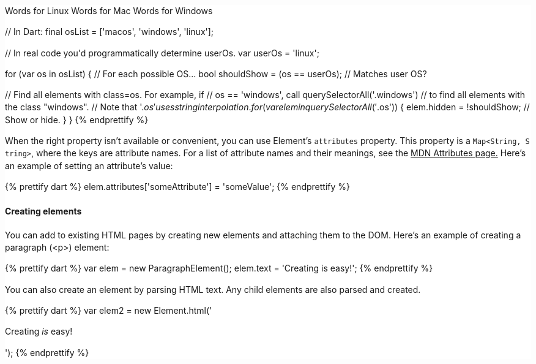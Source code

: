 <p>
  <span class="linux">Words for Linux</span>
  <span class="macos">Words for Mac</span>
  <span class="windows">Words for Windows</span>
</p>

// In Dart:
final osList = ['macos', 'windows', 'linux'];

// In real code you'd programmatically determine userOs.
var userOs = 'linux';

for (var os in osList) { // For each possible OS...
  bool shouldShow = (os == userOs); // Matches user OS?

  // Find all elements with class=os. For example, if
  // os == 'windows', call querySelectorAll('.windows')
  // to find all elements with the class "windows".
  // Note that '.$os' uses string interpolation.
  for (var elem in querySelectorAll('.$os')) {
    elem.hidden = !shouldShow; // Show or hide.
  }
}
{% endprettify %}

When the right property isn’t available or convenient, you can use
Element’s `attributes` property. This property is a
`Map<String, String>`, where the keys are attribute names. For a list of
attribute names and their meanings, see the [MDN Attributes
page.](https://developer.mozilla.org/en/HTML/Attributes) Here’s an
example of setting an attribute’s value:


{% prettify dart %}
elem.attributes['someAttribute'] = 'someValue';
{% endprettify %}

#### Creating elements

You can add to existing HTML pages by creating new elements and
attaching them to the DOM. Here’s an example of creating a paragraph
(\<p\>) element:


{% prettify dart %}
var elem = new ParagraphElement();
elem.text = 'Creating is easy!';
{% endprettify %}

You can also create an element by parsing HTML text. Any child elements
are also parsed and created.


{% prettify dart %}
var elem2 =
    new Element.html('<p>Creating <em>is</em> easy!</p>');
{% endprettify %}
